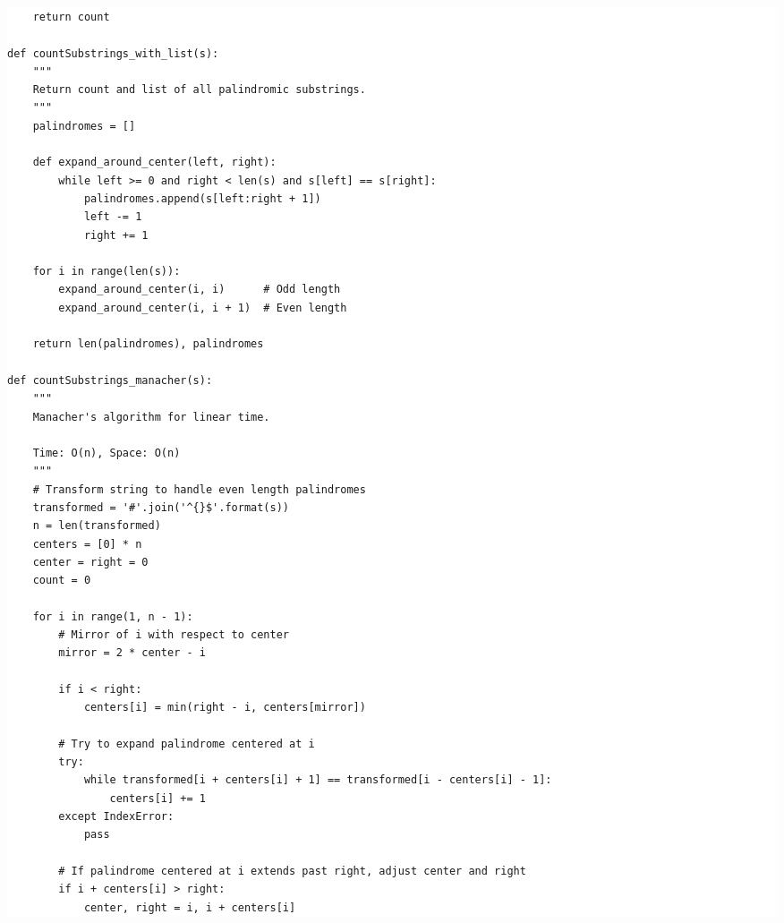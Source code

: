         return count
    
    def countSubstrings_with_list(s):
        """
        Return count and list of all palindromic substrings.
        """
        palindromes = []
        
        def expand_around_center(left, right):
            while left >= 0 and right < len(s) and s[left] == s[right]:
                palindromes.append(s[left:right + 1])
                left -= 1
                right += 1
        
        for i in range(len(s)):
            expand_around_center(i, i)      # Odd length
            expand_around_center(i, i + 1)  # Even length
        
        return len(palindromes), palindromes
    
    def countSubstrings_manacher(s):
        """
        Manacher's algorithm for linear time.
        
        Time: O(n), Space: O(n)
        """
        # Transform string to handle even length palindromes
        transformed = '#'.join('^{}$'.format(s))
        n = len(transformed)
        centers = [0] * n
        center = right = 0
        count = 0
        
        for i in range(1, n - 1):
            # Mirror of i with respect to center
            mirror = 2 * center - i
            
            if i < right:
                centers[i] = min(right - i, centers[mirror])
            
            # Try to expand palindrome centered at i
            try:
                while transformed[i + centers[i] + 1] == transformed[i - centers[i] - 1]:
                    centers[i] += 1
            except IndexError:
                pass
            
            # If palindrome centered at i extends past right, adjust center and right
            if i + centers[i] > right:
                center, right = i, i + centers[i]
            
